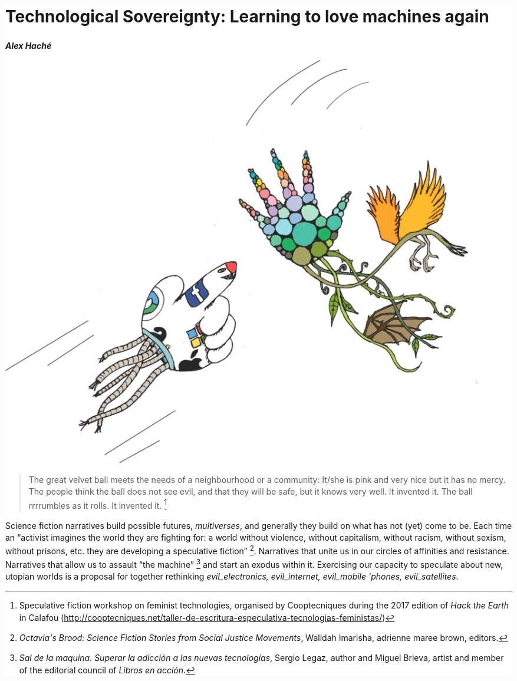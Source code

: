 # Technological Sovereignty: Learning to love machines again

***Alex Haché***

![](../../contrib/gfx/illustrations/intro-halfsize.png)

> The great velvet ball meets the needs of a neighbourhood or a community:
> It/she is pink and very nice but it has no mercy.  The people think the ball
> does not see evil, and that they will be safe, but it knows very well.  It
> invented it.  The ball rrrrumbles as it rolls.  It invented it. [^1]

Science fiction narratives build possible futures, *multiverses*, and
generally they build on what has not (yet) come to be.  Each time an “activist
imagines the world they are fighting for: a world without violence, without
capitalism, without racism, without sexism, without prisons, etc. they are
developing a speculative fiction” [^2].  Narratives that unite us in our
circles of affinities and resistance.  Narratives that allow us to assault
“the machine” [^3] and start an exodus within it.  Exercising our capacity to
speculate about new, utopian worlds is a proposal for together rethinking
*evil_electronics, evil_internet, evil_mobile 'phones, evil_satellites*.


[^1]: Speculative fiction workshop on feminist technologies, organised by Cooptecniques during the 2017 edition of *Hack the Earth* in Calafou (http://cooptecniques.net/taller-de-escritura-especulativa-tecnologias-feministas/)
[^2]: *Octavia's Brood: Science Fiction Stories from Social Justice Movements*, Walidah Imarisha, adrienne maree brown, editors.
[^3]: *Sal de la maquina. Superar la adicción a las nuevas tecnologías*, Sergio Legaz, author and Miguel Brieva, artist and member of the editorial council of *Libros en acción*.
[^4]: https://www.youtube.com/watch?v=vNWAFApQDIc
[^5]: Translators Note: La Bruja Avería (“The breakdown witch”) is a character from the 1980s Spanish children's TV show *La Bola de Cristal* (The Crystal Ball) which contained frequent puns abour electronics and anticapitalist slogans.
[^6]: https://www.youtube.com/watch?v=0jFpPN2xmSI
[^7]: https://es.wikipedia.org/wiki/Singularidad_tecnol%C3%B3gica
[^8]: Amazonians speak about .amazon, https://bestbits.net/amazon/
[^9]: Foxconn, The Machine is Your Lord and Your Master, https://agone.org/centmillesignes/lamachineesttonseigneurettonmaitre/
[^10]: https://gynepunk.hotglue.me/
[^11]: https://en.wikipedia.org/wiki/Voja_Antoni%C4%87,     https://archive.org/details/20140418VojaAntonicTalkHackTheBiblioCalafou, https://hackaday.io/projects/hacker/65061, https://twitter.com/voja_antonic?lang=es, 
[^12]: https://rverzola.wordpress.com, https://wiki.p2pfoundation.net/Roberto_Verzola
[^13]: http://www.eldiario.es/hojaderouter/internet/Onno_W-_Purbo-wokbolic-wajanbolic-internet-wifi_0_520048966.html • https://twitter.com/onnowpurbo •  https://www.youtube.com/watch?v=b_7c_XDmySw - Wokbolik, what's that?
[^14]: Tim Jenkin: *Talking to Vula: The Story of the Secret Underground Communications Network of Operation Vula,* 1995.  *The Vula Connection*, documentary film about the story of Operation Vula, 2014: https://www.youtube.com/watch?v=zSOTVfNe54A • Escape from Pretoria Prison: https://www.youtube.com/watch?v=0WyeAaYjlxE
[^15]: Nadia Eghbal: *Road and Bridges – The Unseen Labor Behind Our Digital Infrastructure*, Ford Foundation, 2016: https://fordfoundcontent.blob.core.windows.net/media/2976/roads-and-bridges-the-unseen-labor-behind-our-digital-infrastructure.pdf
[^16]: https://en.wikipedia.org/wiki/The_Coconut_Revolution
[^17]: https://degooglisons-internet.org
[^18]: https://framabook.org/docs/NRC/Numerique_ReprendreLeControle_CC-By_impress.pdf
[^19]: http://sobtec.cat/
[^20]: http://antimwc.alscarrers.org/
[^21]: http://www.setem.org/blog/cat/catalunya/mobile-social-congress-2017-28-de-febrer-i-1-de-marc
[^22]: https://bits.city/
[^23]: http://latelierpaysan.org/Plans-et-Tutoriels
[^24]: Cathy O'Neil: *Weapons of Math Destruction: How Big Data Increases Inequality and Threatens Democracy*, 2016.
[^25]: http://terminatorstudies.org/map/